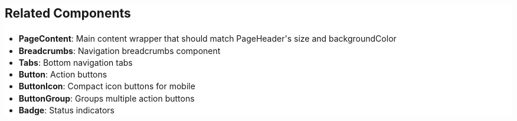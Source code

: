 ## Related Components

- **PageContent**: Main content wrapper that should match PageHeader's size and backgroundColor
- **Breadcrumbs**: Navigation breadcrumbs component
- **Tabs**: Bottom navigation tabs
- **Button**: Action buttons
- **ButtonIcon**: Compact icon buttons for mobile
- **ButtonGroup**: Groups multiple action buttons
- **Badge**: Status indicators
